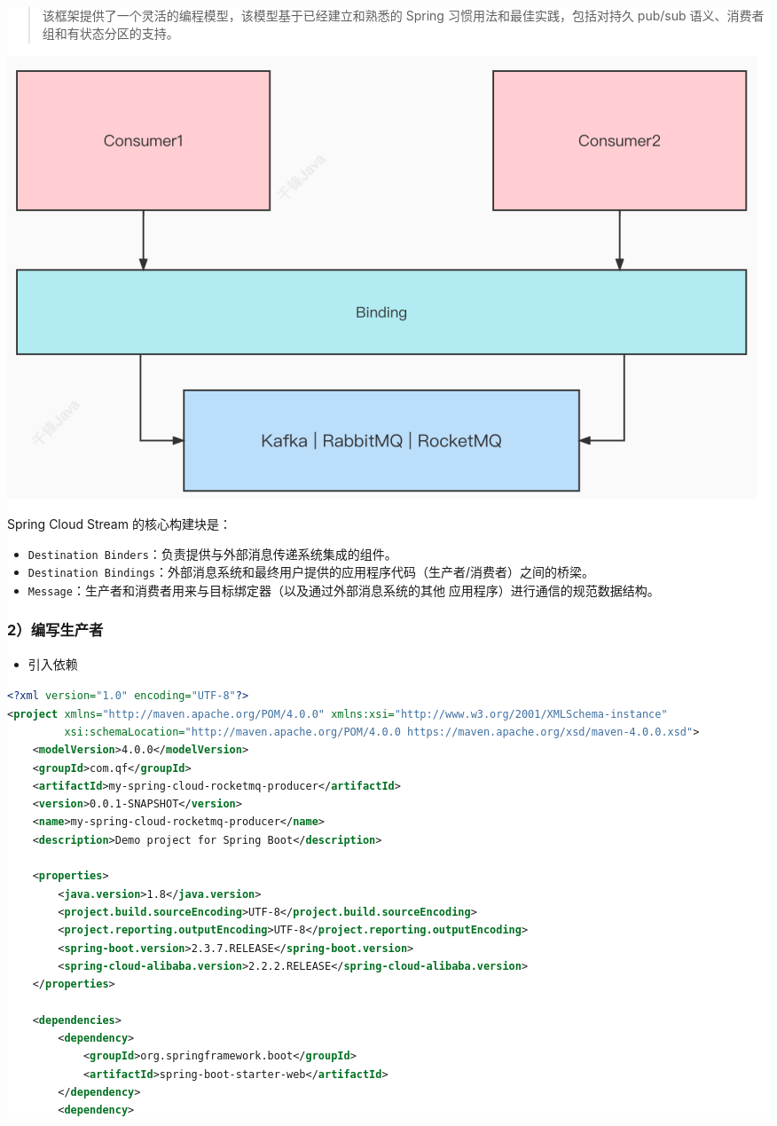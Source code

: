 > 该框架提供了⼀个灵活的编程模型，该模型基于已经建⽴和熟悉的 Spring 习惯⽤法和最佳实践，包括对持久 pub/sub 语义、消费者组和有状态分区的⽀持。  

![Alt text](./assets/image2.png)

Spring Cloud Stream 的核⼼构建块是：
- `Destination Binders`：负责提供与外部消息传递系统集成的组件。
- `Destination Bindings`：外部消息系统和最终⽤户提供的应⽤程序代码（⽣产者/消费者）之间的桥梁。
- `Message`：⽣产者和消费者⽤来与⽬标绑定器（以及通过外部消息系统的其他
应⽤程序）进⾏通信的规范数据结构。
### 2）编写⽣产者
- 引⼊依赖
```xml
<?xml version="1.0" encoding="UTF-8"?>
<project xmlns="http://maven.apache.org/POM/4.0.0" xmlns:xsi="http://www.w3.org/2001/XMLSchema-instance"
         xsi:schemaLocation="http://maven.apache.org/POM/4.0.0 https://maven.apache.org/xsd/maven-4.0.0.xsd">
    <modelVersion>4.0.0</modelVersion>
    <groupId>com.qf</groupId>
    <artifactId>my-spring-cloud-rocketmq-producer</artifactId>
    <version>0.0.1-SNAPSHOT</version>
    <name>my-spring-cloud-rocketmq-producer</name>
    <description>Demo project for Spring Boot</description>

    <properties>
        <java.version>1.8</java.version>
        <project.build.sourceEncoding>UTF-8</project.build.sourceEncoding>
        <project.reporting.outputEncoding>UTF-8</project.reporting.outputEncoding>
        <spring-boot.version>2.3.7.RELEASE</spring-boot.version>
        <spring-cloud-alibaba.version>2.2.2.RELEASE</spring-cloud-alibaba.version>
    </properties>

    <dependencies>
        <dependency>
            <groupId>org.springframework.boot</groupId>
            <artifactId>spring-boot-starter-web</artifactId>
        </dependency>
        <dependency>
```